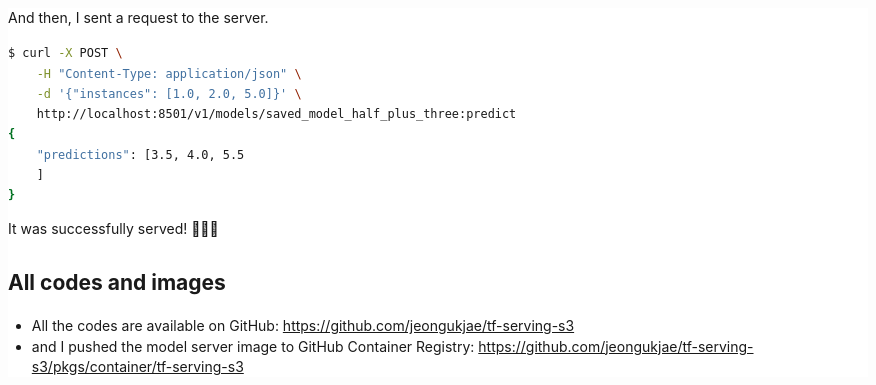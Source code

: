 And then, I sent a request to the server.

```bash
$ curl -X POST \
    -H "Content-Type: application/json" \
    -d '{"instances": [1.0, 2.0, 5.0]}' \
    http://localhost:8501/v1/models/saved_model_half_plus_three:predict
{
    "predictions": [3.5, 4.0, 5.5
    ]
}
```

It was successfully served! 🎉🎉🎉

## All codes and images

* All the codes are available on GitHub: <https://github.com/jeongukjae/tf-serving-s3>
* and I pushed the model server image to GitHub Container Registry: <https://github.com/jeongukjae/tf-serving-s3/pkgs/container/tf-serving-s3>
